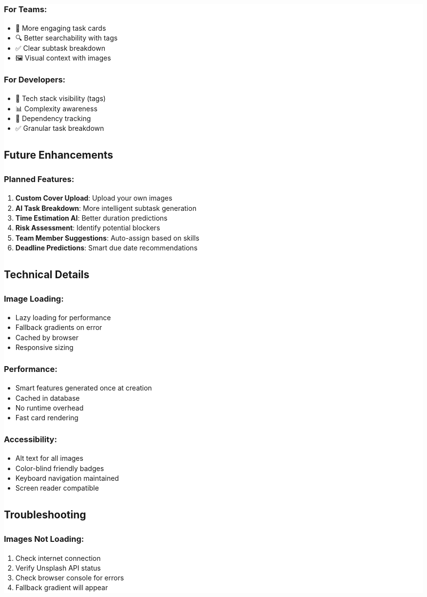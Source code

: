 ### For Teams:
- 🎨 More engaging task cards
- 🔍 Better searchability with tags
- ✅ Clear subtask breakdown
- 🖼️ Visual context with images

### For Developers:
- 🔧 Tech stack visibility (tags)
- 📊 Complexity awareness
- 🔗 Dependency tracking
- ✅ Granular task breakdown

## Future Enhancements

### Planned Features:
1. **Custom Cover Upload**: Upload your own images
2. **AI Task Breakdown**: More intelligent subtask generation
3. **Time Estimation AI**: Better duration predictions
4. **Risk Assessment**: Identify potential blockers
5. **Team Member Suggestions**: Auto-assign based on skills
6. **Deadline Predictions**: Smart due date recommendations

## Technical Details

### Image Loading:
- Lazy loading for performance
- Fallback gradients on error
- Cached by browser
- Responsive sizing

### Performance:
- Smart features generated once at creation
- Cached in database
- No runtime overhead
- Fast card rendering

### Accessibility:
- Alt text for all images
- Color-blind friendly badges
- Keyboard navigation maintained
- Screen reader compatible

## Troubleshooting

### Images Not Loading:
1. Check internet connection
2. Verify Unsplash API status
3. Check browser console for errors
4. Fallback gradient will appear
